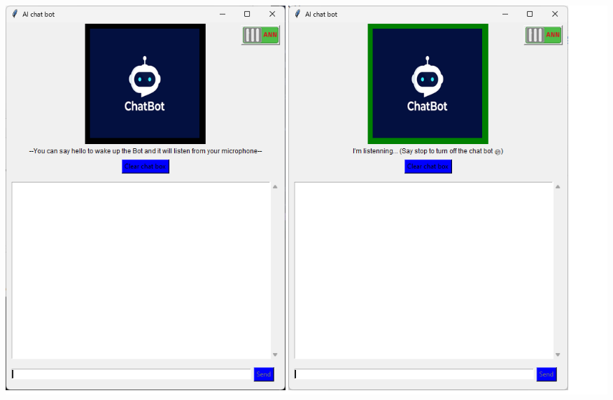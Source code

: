<img src="./Image/normal.png" style="width:400px;"/> <img src="./Image/say%20hello.png" style="width:400px;"/>